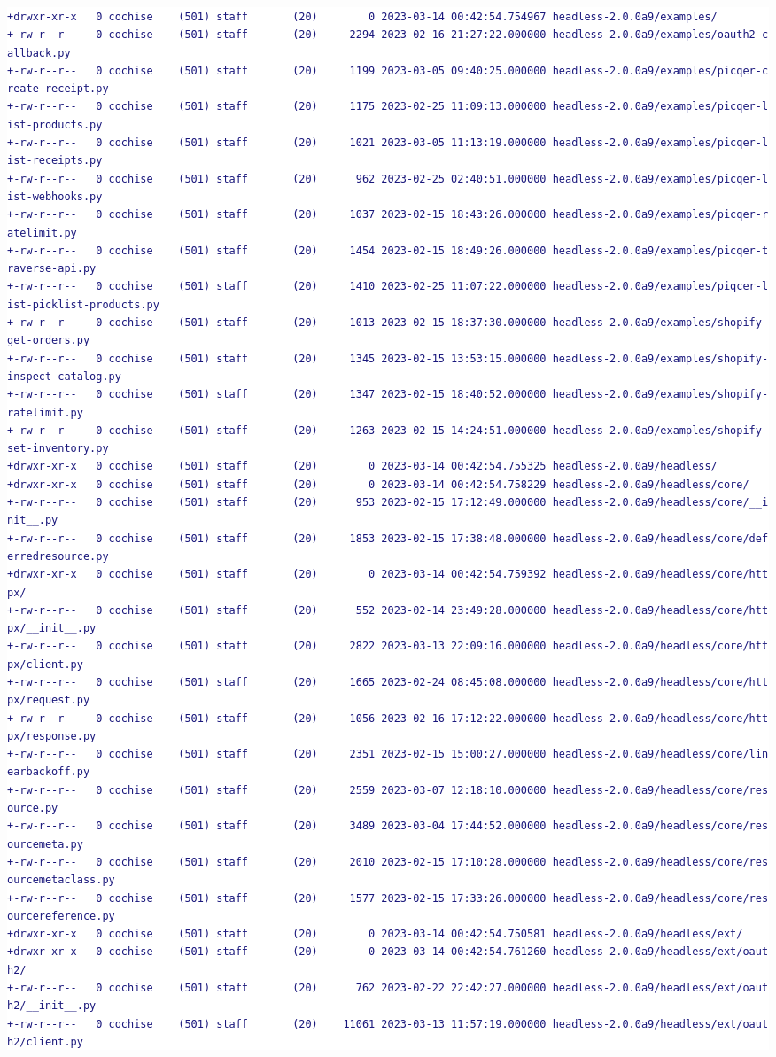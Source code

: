 ```diff
+drwxr-xr-x   0 cochise    (501) staff       (20)        0 2023-03-14 00:42:54.754967 headless-2.0.0a9/examples/
+-rw-r--r--   0 cochise    (501) staff       (20)     2294 2023-02-16 21:27:22.000000 headless-2.0.0a9/examples/oauth2-callback.py
+-rw-r--r--   0 cochise    (501) staff       (20)     1199 2023-03-05 09:40:25.000000 headless-2.0.0a9/examples/picqer-create-receipt.py
+-rw-r--r--   0 cochise    (501) staff       (20)     1175 2023-02-25 11:09:13.000000 headless-2.0.0a9/examples/picqer-list-products.py
+-rw-r--r--   0 cochise    (501) staff       (20)     1021 2023-03-05 11:13:19.000000 headless-2.0.0a9/examples/picqer-list-receipts.py
+-rw-r--r--   0 cochise    (501) staff       (20)      962 2023-02-25 02:40:51.000000 headless-2.0.0a9/examples/picqer-list-webhooks.py
+-rw-r--r--   0 cochise    (501) staff       (20)     1037 2023-02-15 18:43:26.000000 headless-2.0.0a9/examples/picqer-ratelimit.py
+-rw-r--r--   0 cochise    (501) staff       (20)     1454 2023-02-15 18:49:26.000000 headless-2.0.0a9/examples/picqer-traverse-api.py
+-rw-r--r--   0 cochise    (501) staff       (20)     1410 2023-02-25 11:07:22.000000 headless-2.0.0a9/examples/piqcer-list-picklist-products.py
+-rw-r--r--   0 cochise    (501) staff       (20)     1013 2023-02-15 18:37:30.000000 headless-2.0.0a9/examples/shopify-get-orders.py
+-rw-r--r--   0 cochise    (501) staff       (20)     1345 2023-02-15 13:53:15.000000 headless-2.0.0a9/examples/shopify-inspect-catalog.py
+-rw-r--r--   0 cochise    (501) staff       (20)     1347 2023-02-15 18:40:52.000000 headless-2.0.0a9/examples/shopify-ratelimit.py
+-rw-r--r--   0 cochise    (501) staff       (20)     1263 2023-02-15 14:24:51.000000 headless-2.0.0a9/examples/shopify-set-inventory.py
+drwxr-xr-x   0 cochise    (501) staff       (20)        0 2023-03-14 00:42:54.755325 headless-2.0.0a9/headless/
+drwxr-xr-x   0 cochise    (501) staff       (20)        0 2023-03-14 00:42:54.758229 headless-2.0.0a9/headless/core/
+-rw-r--r--   0 cochise    (501) staff       (20)      953 2023-02-15 17:12:49.000000 headless-2.0.0a9/headless/core/__init__.py
+-rw-r--r--   0 cochise    (501) staff       (20)     1853 2023-02-15 17:38:48.000000 headless-2.0.0a9/headless/core/deferredresource.py
+drwxr-xr-x   0 cochise    (501) staff       (20)        0 2023-03-14 00:42:54.759392 headless-2.0.0a9/headless/core/httpx/
+-rw-r--r--   0 cochise    (501) staff       (20)      552 2023-02-14 23:49:28.000000 headless-2.0.0a9/headless/core/httpx/__init__.py
+-rw-r--r--   0 cochise    (501) staff       (20)     2822 2023-03-13 22:09:16.000000 headless-2.0.0a9/headless/core/httpx/client.py
+-rw-r--r--   0 cochise    (501) staff       (20)     1665 2023-02-24 08:45:08.000000 headless-2.0.0a9/headless/core/httpx/request.py
+-rw-r--r--   0 cochise    (501) staff       (20)     1056 2023-02-16 17:12:22.000000 headless-2.0.0a9/headless/core/httpx/response.py
+-rw-r--r--   0 cochise    (501) staff       (20)     2351 2023-02-15 15:00:27.000000 headless-2.0.0a9/headless/core/linearbackoff.py
+-rw-r--r--   0 cochise    (501) staff       (20)     2559 2023-03-07 12:18:10.000000 headless-2.0.0a9/headless/core/resource.py
+-rw-r--r--   0 cochise    (501) staff       (20)     3489 2023-03-04 17:44:52.000000 headless-2.0.0a9/headless/core/resourcemeta.py
+-rw-r--r--   0 cochise    (501) staff       (20)     2010 2023-02-15 17:10:28.000000 headless-2.0.0a9/headless/core/resourcemetaclass.py
+-rw-r--r--   0 cochise    (501) staff       (20)     1577 2023-02-15 17:33:26.000000 headless-2.0.0a9/headless/core/resourcereference.py
+drwxr-xr-x   0 cochise    (501) staff       (20)        0 2023-03-14 00:42:54.750581 headless-2.0.0a9/headless/ext/
+drwxr-xr-x   0 cochise    (501) staff       (20)        0 2023-03-14 00:42:54.761260 headless-2.0.0a9/headless/ext/oauth2/
+-rw-r--r--   0 cochise    (501) staff       (20)      762 2023-02-22 22:42:27.000000 headless-2.0.0a9/headless/ext/oauth2/__init__.py
+-rw-r--r--   0 cochise    (501) staff       (20)    11061 2023-03-13 11:57:19.000000 headless-2.0.0a9/headless/ext/oauth2/client.py
```